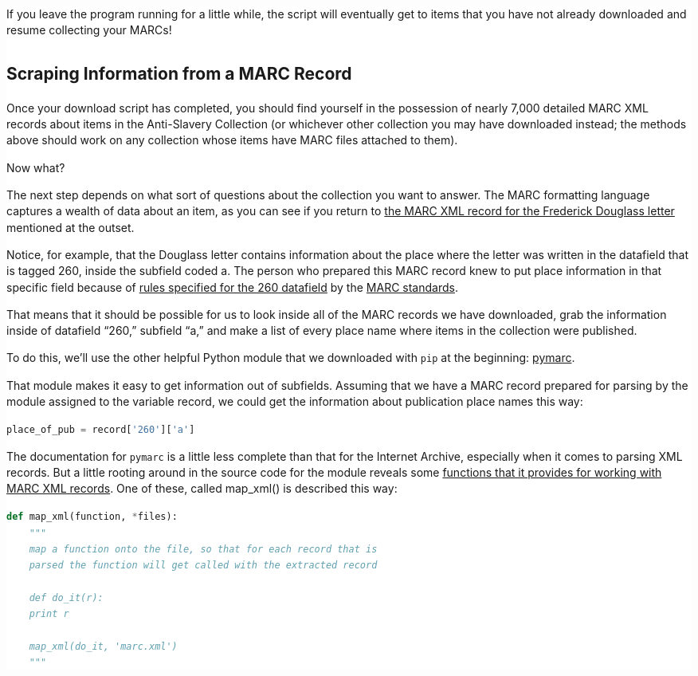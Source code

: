 If you leave the program running for a little while, the script will
eventually get to items that you have not already downloaded and resume
collecting your MARCs!

Scraping Information from a MARC Record
---------------------------------------

Once your download script has completed, you should find yourself in the
possession of nearly 7,000 detailed MARC XML records about items in the
Anti-Slavery Collection (or whichever other collection you may have
downloaded instead; the methods above should work on any collection
whose items have MARC files attached to them).

Now what?

The next step depends on what sort of questions about the collection you
want to answer. The MARC formatting language captures a wealth of data
about an item, as you can see if you return to [the MARC XML record for
the Frederick Douglass letter][MARCXML] mentioned at the outset.

Notice, for example, that the Douglass letter contains information about
the place where the letter was written in the datafield that is tagged
260, inside the subfield coded a. The person who prepared this MARC
record knew to put place information in that specific field because of
[rules specified for the 260 datafield][] by the [MARC standards][].

That means that it should be possible for us to look inside all of the
MARC records we have downloaded, grab the information inside of
datafield “260,” subfield “a,” and make a list of every place name where
items in the collection were published.

To do this, we’ll use the other helpful Python module that we downloaded
with `pip` at the beginning: [pymarc][1].

That module makes it easy to get information out of subfields. Assuming
that we have a MARC record prepared for parsing by the module assigned
to the variable record, we could get the information about publication
place names this way:

``` python
place_of_pub = record['260']['a']
```

The documentation for `pymarc` is a little less complete than that for
the Internet Archive, especially when it comes to parsing XML records.
But a little rooting around in the source code for the module reveals
some [functions that it provides for working with MARC XML records][].
One of these, called map\_xml() is described this way:

``` python
def map_xml(function, *files):
    """
    map a function onto the file, so that for each record that is
    parsed the function will get called with the extracted record
    
    def do_it(r):
    print r
    
    map_xml(do_it, 'marc.xml')
    """
```


  [Internet Archive]: http://archive.org/
  [early JSTOR journal content]: https://archive.org/details/jstor_ejc
  [John Adams’s personal library]: https://archive.org/details/johnadamsBPL
  [Haiti collection]: https://archive.org/details/jcbhaiti
  [Ian Milligan]: http://activehistory.ca/2013/09/the-internet-archive-rocks-or-two-million-plus-free-sources-to-explore/
  [Anti-Slavery Collection]: http://archive.org/details/bplscas
  [internetarchive]: https://pypi.python.org/pypi/internetarchive
  [pymarc]: https://pypi.python.org/pypi/pymarc/
  [this Programming Historian lesson]: ../lessons/
  [this letter]: http://archive.org/details/lettertowilliaml00doug
  [original manuscript]: http://archive.org/stream/lettertowilliaml00doug/39999066767938#page/n0/mode/2up
  [multiple files]: http://archive.org/download/lettertowilliaml00doug
  [Dublin Core]: http://archive.org/download/lettertowilliaml00doug/lettertowilliaml00doug_dc.xml
  [MARCXML]: http://archive.org/download/lettertowilliaml00doug/lettertowilliaml00doug_marc.xml
  [Library of Congress’s MARC 21 Format for Bibliographic Data]: http://www.loc.gov/marc/bibliographic/
  [thousands of antislavery letters, manuscripts, and publications]: http://archive.org/search.php?query=collection%3Abplscas&sort=-publicdate
  [eBook and Texts]: https://archive.org/details/texts
  [the way that items and item URLs are structured]: http://blog.archive.org/2011/03/31/how-archive-org-items-are-structured/
  [advanced search]: https://archive.org/advancedsearch.php
  [this page]: https://archive.org/search.php?query=collection%3A%28bplscas%29
  [search the Archive using the Python module that we installed]: https://pypi.python.org/pypi/internetarchive#searching-from-python
  [documentation’s sample code for downloading an item]: https://pypi.python.org/pypi/internetarchive#downloading-from-python
  [remember those?]: ../lessons/code-reuse-and-modularity
  [item files are named according to specific rules]: https://archive.org/about/faqs.php#140
  [handling exceptions]: http://docs.python.org/2/tutorial/errors.html#handling-exceptions
  [rules specified for the 260 datafield]: http://www.loc.gov/marc/bibliographic/bd260.html
  [MARC standards]: http://www.loc.gov/marc/
  [1]: https://github.com/edsu/pymarc
  [functions that it provides for working with MARC XML records]: https://github.com/edsu/pymarc/blob/master/pymarc/marcxml.py
  [Counting Frequencies]: ../lessons/counting-frequencies
  [Google Maps lesson]: ../lessons/googlemaps-googleearth
  [Wordle word cloud]: http://www.wordle.net/
  [Wordle wordcloud]: ../images/bpl-wordle.png
